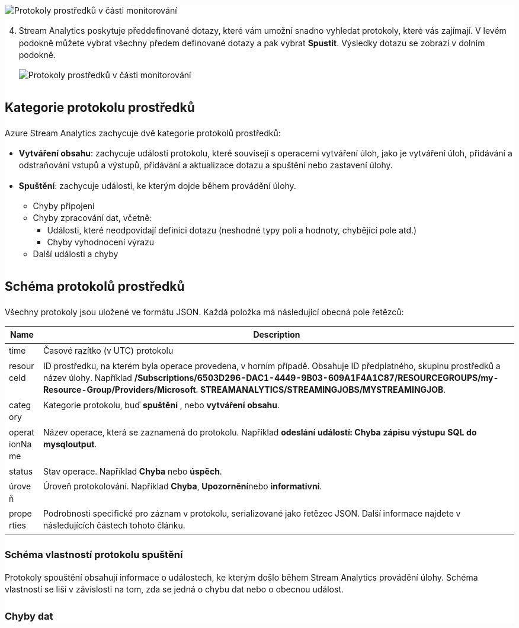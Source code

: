    ![Protokoly prostředků v části monitorování](./media/stream-analytics-job-diagnostic-logs/diagnostic-logs.png)

4. Stream Analytics poskytuje předdefinované dotazy, které vám umožní snadno vyhledat protokoly, které vás zajímají. V levém podokně můžete vybrat všechny předem definované dotazy a pak vybrat **Spustit**. Výsledky dotazu se zobrazí v dolním podokně. 

   ![Protokoly prostředků v části monitorování](./media/stream-analytics-job-diagnostic-logs/logs-example.png)

## <a name="resource-log-categories"></a>Kategorie protokolu prostředků

Azure Stream Analytics zachycuje dvě kategorie protokolů prostředků:

* **Vytváření obsahu**: zachycuje události protokolu, které souvisejí s operacemi vytváření úloh, jako je vytváření úloh, přidávání a odstraňování vstupů a výstupů, přidávání a aktualizace dotazu a spuštění nebo zastavení úlohy.

* **Spuštění**: zachycuje události, ke kterým dojde během provádění úlohy.
    * Chyby připojení
    * Chyby zpracování dat, včetně:
        * Události, které neodpovídají definici dotazu (neshodné typy polí a hodnoty, chybějící pole atd.)
        * Chyby vyhodnocení výrazu
    * Další události a chyby

## <a name="resource-logs-schema"></a>Schéma protokolů prostředků

Všechny protokoly jsou uložené ve formátu JSON. Každá položka má následující obecná pole řetězců:

Name | Description
------- | -------
time | Časové razítko (v UTC) protokolu
resourceId | ID prostředku, na kterém byla operace provedena, v horním případě. Obsahuje ID předplatného, skupinu prostředků a název úlohy. Například **/Subscriptions/6503D296-DAC1-4449-9B03-609A1F4A1C87/RESOURCEGROUPS/my-Resource-Group/Providers/Microsoft. STREAMANALYTICS/STREAMINGJOBS/MYSTREAMINGJOB**.
category | Kategorie protokolu, buď **spuštění** , nebo **vytváření obsahu**.
operationName | Název operace, která se zaznamená do protokolu. Například **odeslání událostí: Chyba zápisu výstupu SQL do mysqloutput**.
status | Stav operace. Například **Chyba** nebo **úspěch**.
úroveň | Úroveň protokolování. Například **Chyba**, **Upozornění**nebo **informativní**.
properties | Podrobnosti specifické pro záznam v protokolu, serializované jako řetězec JSON. Další informace najdete v následujících částech tohoto článku.

### <a name="execution-log-properties-schema"></a>Schéma vlastností protokolu spuštění

Protokoly spouštění obsahují informace o událostech, ke kterým došlo během Stream Analytics provádění úlohy. Schéma vlastností se liší v závislosti na tom, zda se jedná o chybu dat nebo o obecnou událost.

### <a name="data-errors"></a>Chyby dat
